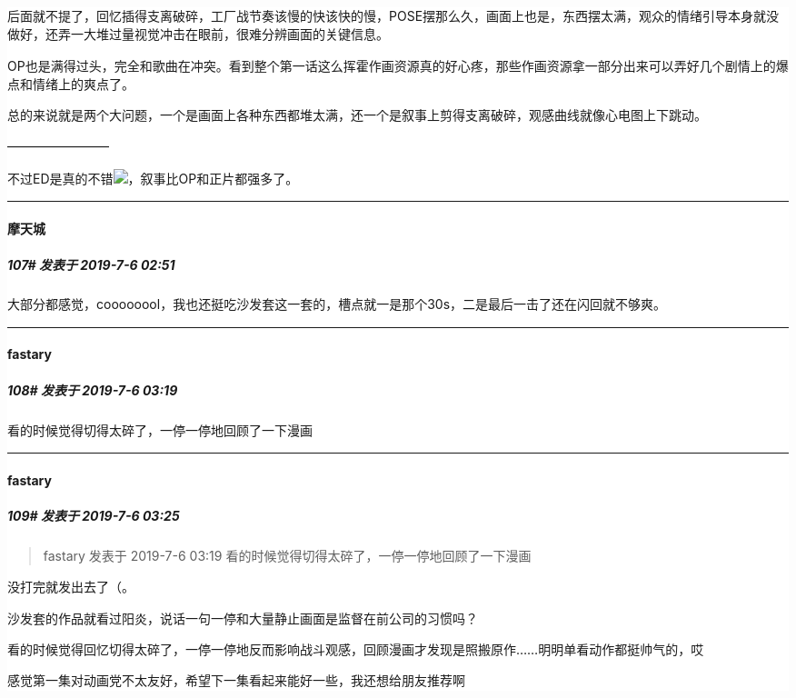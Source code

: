 后面就不提了，回忆插得支离破碎，工厂战节奏该慢的快该快的慢，POSE摆那么久，画面上也是，东西摆太满，观众的情绪引导本身就没做好，还弄一大堆过量视觉冲击在眼前，很难分辨画面的关键信息。

OP也是满得过头，完全和歌曲在冲突。看到整个第一话这么挥霍作画资源真的好心疼，那些作画资源拿一部分出来可以弄好几个剧情上的爆点和情绪上的爽点了。

总的来说就是两个大问题，一个是画面上各种东西都堆太满，还一个是叙事上剪得支离破碎，观感曲线就像心电图上下跳动。

————————

不过ED是真的不错<img src="https://static.saraba1st.com/image/smiley/face2017/033.png" referrerpolicy="no-referrer">，叙事比OP和正片都强多了。







-----

####  摩天城  
##### 107#       发表于 2019-7-6 02:51




大部分都感觉，coooooool，我也还挺吃沙发套这一套的，槽点就一是那个30s，二是最后一击了还在闪回就不够爽。







-----

####  fastary  
##### 108#       发表于 2019-7-6 03:19




看的时候觉得切得太碎了，一停一停地回顾了一下漫画







-----

####  fastary  
##### 109#       发表于 2019-7-6 03:25



<blockquote>fastary 发表于 2019-7-6 03:19
看的时候觉得切得太碎了，一停一停地回顾了一下漫画</blockquote>
没打完就发出去了（。

沙发套的作品就看过阳炎，说话一句一停和大量静止画面是监督在前公司的习惯吗？

看的时候觉得回忆切得太碎了，一停一停地反而影响战斗观感，回顾漫画才发现是照搬原作……明明单看动作都挺帅气的，哎

感觉第一集对动画党不太友好，希望下一集看起来能好一些，我还想给朋友推荐啊




